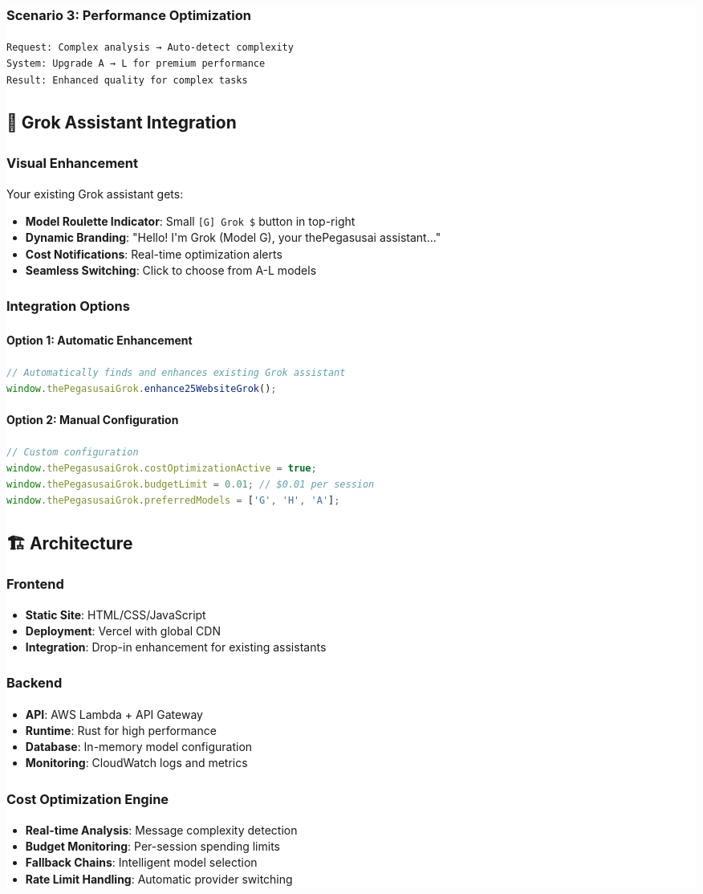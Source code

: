 ### Scenario 3: Performance Optimization
```
Request: Complex analysis → Auto-detect complexity
System: Upgrade A → L for premium performance
Result: Enhanced quality for complex tasks
```

## 🎨 Grok Assistant Integration

### Visual Enhancement
Your existing Grok assistant gets:
- **Model Roulette Indicator**: Small `[G] Grok $` button in top-right
- **Dynamic Branding**: "Hello! I'm Grok (Model G), your thePegasusai assistant..."
- **Cost Notifications**: Real-time optimization alerts
- **Seamless Switching**: Click to choose from A-L models

### Integration Options

#### Option 1: Automatic Enhancement
```javascript
// Automatically finds and enhances existing Grok assistant
window.thePegasusaiGrok.enhance25WebsiteGrok();
```

#### Option 2: Manual Configuration
```javascript
// Custom configuration
window.thePegasusaiGrok.costOptimizationActive = true;
window.thePegasusaiGrok.budgetLimit = 0.01; // $0.01 per session
window.thePegasusaiGrok.preferredModels = ['G', 'H', 'A'];
```

## 🏗️ Architecture

### Frontend
- **Static Site**: HTML/CSS/JavaScript
- **Deployment**: Vercel with global CDN
- **Integration**: Drop-in enhancement for existing assistants

### Backend
- **API**: AWS Lambda + API Gateway
- **Runtime**: Rust for high performance
- **Database**: In-memory model configuration
- **Monitoring**: CloudWatch logs and metrics

### Cost Optimization Engine
- **Real-time Analysis**: Message complexity detection
- **Budget Monitoring**: Per-session spending limits
- **Fallback Chains**: Intelligent model selection
- **Rate Limit Handling**: Automatic provider switching
